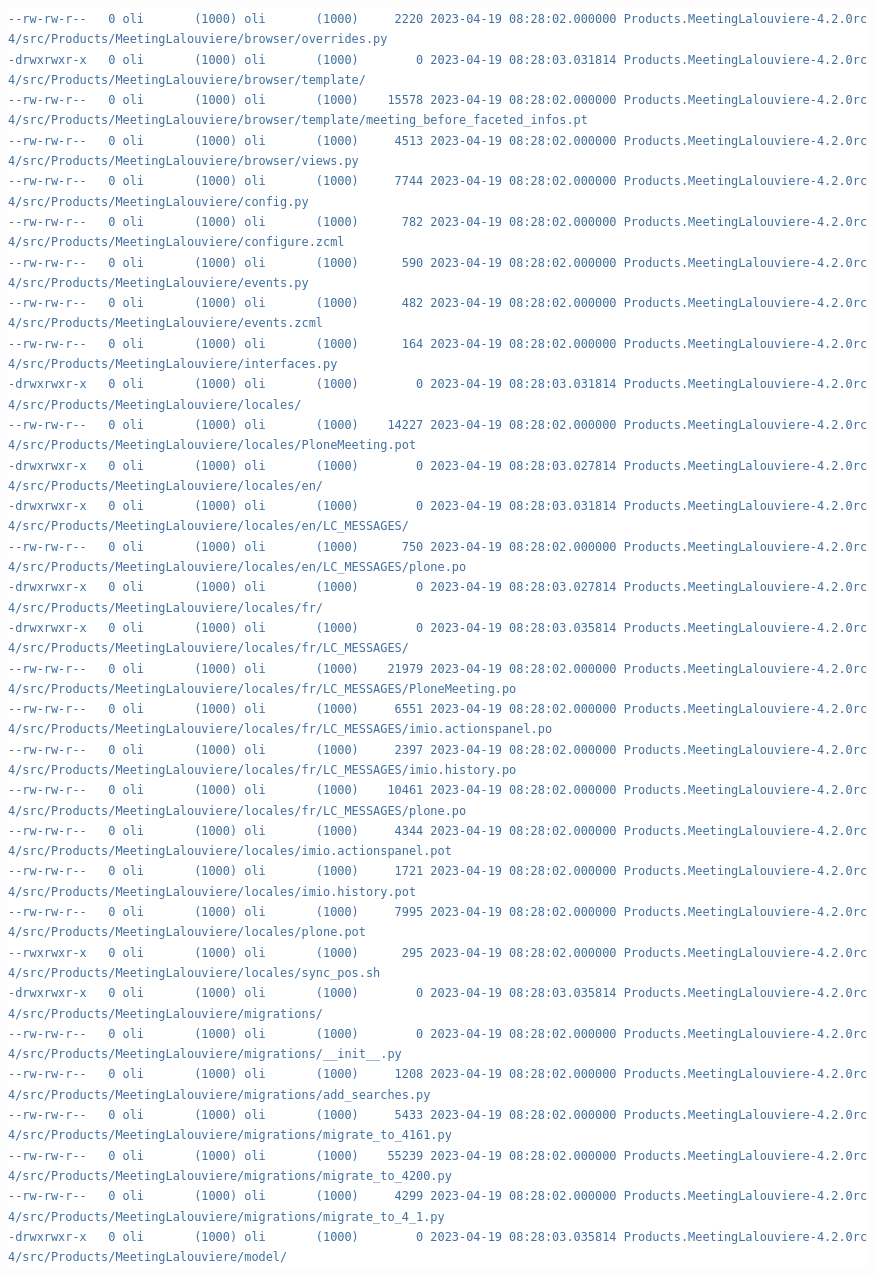 ```diff
--rw-rw-r--   0 oli       (1000) oli       (1000)     2220 2023-04-19 08:28:02.000000 Products.MeetingLalouviere-4.2.0rc4/src/Products/MeetingLalouviere/browser/overrides.py
-drwxrwxr-x   0 oli       (1000) oli       (1000)        0 2023-04-19 08:28:03.031814 Products.MeetingLalouviere-4.2.0rc4/src/Products/MeetingLalouviere/browser/template/
--rw-rw-r--   0 oli       (1000) oli       (1000)    15578 2023-04-19 08:28:02.000000 Products.MeetingLalouviere-4.2.0rc4/src/Products/MeetingLalouviere/browser/template/meeting_before_faceted_infos.pt
--rw-rw-r--   0 oli       (1000) oli       (1000)     4513 2023-04-19 08:28:02.000000 Products.MeetingLalouviere-4.2.0rc4/src/Products/MeetingLalouviere/browser/views.py
--rw-rw-r--   0 oli       (1000) oli       (1000)     7744 2023-04-19 08:28:02.000000 Products.MeetingLalouviere-4.2.0rc4/src/Products/MeetingLalouviere/config.py
--rw-rw-r--   0 oli       (1000) oli       (1000)      782 2023-04-19 08:28:02.000000 Products.MeetingLalouviere-4.2.0rc4/src/Products/MeetingLalouviere/configure.zcml
--rw-rw-r--   0 oli       (1000) oli       (1000)      590 2023-04-19 08:28:02.000000 Products.MeetingLalouviere-4.2.0rc4/src/Products/MeetingLalouviere/events.py
--rw-rw-r--   0 oli       (1000) oli       (1000)      482 2023-04-19 08:28:02.000000 Products.MeetingLalouviere-4.2.0rc4/src/Products/MeetingLalouviere/events.zcml
--rw-rw-r--   0 oli       (1000) oli       (1000)      164 2023-04-19 08:28:02.000000 Products.MeetingLalouviere-4.2.0rc4/src/Products/MeetingLalouviere/interfaces.py
-drwxrwxr-x   0 oli       (1000) oli       (1000)        0 2023-04-19 08:28:03.031814 Products.MeetingLalouviere-4.2.0rc4/src/Products/MeetingLalouviere/locales/
--rw-rw-r--   0 oli       (1000) oli       (1000)    14227 2023-04-19 08:28:02.000000 Products.MeetingLalouviere-4.2.0rc4/src/Products/MeetingLalouviere/locales/PloneMeeting.pot
-drwxrwxr-x   0 oli       (1000) oli       (1000)        0 2023-04-19 08:28:03.027814 Products.MeetingLalouviere-4.2.0rc4/src/Products/MeetingLalouviere/locales/en/
-drwxrwxr-x   0 oli       (1000) oli       (1000)        0 2023-04-19 08:28:03.031814 Products.MeetingLalouviere-4.2.0rc4/src/Products/MeetingLalouviere/locales/en/LC_MESSAGES/
--rw-rw-r--   0 oli       (1000) oli       (1000)      750 2023-04-19 08:28:02.000000 Products.MeetingLalouviere-4.2.0rc4/src/Products/MeetingLalouviere/locales/en/LC_MESSAGES/plone.po
-drwxrwxr-x   0 oli       (1000) oli       (1000)        0 2023-04-19 08:28:03.027814 Products.MeetingLalouviere-4.2.0rc4/src/Products/MeetingLalouviere/locales/fr/
-drwxrwxr-x   0 oli       (1000) oli       (1000)        0 2023-04-19 08:28:03.035814 Products.MeetingLalouviere-4.2.0rc4/src/Products/MeetingLalouviere/locales/fr/LC_MESSAGES/
--rw-rw-r--   0 oli       (1000) oli       (1000)    21979 2023-04-19 08:28:02.000000 Products.MeetingLalouviere-4.2.0rc4/src/Products/MeetingLalouviere/locales/fr/LC_MESSAGES/PloneMeeting.po
--rw-rw-r--   0 oli       (1000) oli       (1000)     6551 2023-04-19 08:28:02.000000 Products.MeetingLalouviere-4.2.0rc4/src/Products/MeetingLalouviere/locales/fr/LC_MESSAGES/imio.actionspanel.po
--rw-rw-r--   0 oli       (1000) oli       (1000)     2397 2023-04-19 08:28:02.000000 Products.MeetingLalouviere-4.2.0rc4/src/Products/MeetingLalouviere/locales/fr/LC_MESSAGES/imio.history.po
--rw-rw-r--   0 oli       (1000) oli       (1000)    10461 2023-04-19 08:28:02.000000 Products.MeetingLalouviere-4.2.0rc4/src/Products/MeetingLalouviere/locales/fr/LC_MESSAGES/plone.po
--rw-rw-r--   0 oli       (1000) oli       (1000)     4344 2023-04-19 08:28:02.000000 Products.MeetingLalouviere-4.2.0rc4/src/Products/MeetingLalouviere/locales/imio.actionspanel.pot
--rw-rw-r--   0 oli       (1000) oli       (1000)     1721 2023-04-19 08:28:02.000000 Products.MeetingLalouviere-4.2.0rc4/src/Products/MeetingLalouviere/locales/imio.history.pot
--rw-rw-r--   0 oli       (1000) oli       (1000)     7995 2023-04-19 08:28:02.000000 Products.MeetingLalouviere-4.2.0rc4/src/Products/MeetingLalouviere/locales/plone.pot
--rwxrwxr-x   0 oli       (1000) oli       (1000)      295 2023-04-19 08:28:02.000000 Products.MeetingLalouviere-4.2.0rc4/src/Products/MeetingLalouviere/locales/sync_pos.sh
-drwxrwxr-x   0 oli       (1000) oli       (1000)        0 2023-04-19 08:28:03.035814 Products.MeetingLalouviere-4.2.0rc4/src/Products/MeetingLalouviere/migrations/
--rw-rw-r--   0 oli       (1000) oli       (1000)        0 2023-04-19 08:28:02.000000 Products.MeetingLalouviere-4.2.0rc4/src/Products/MeetingLalouviere/migrations/__init__.py
--rw-rw-r--   0 oli       (1000) oli       (1000)     1208 2023-04-19 08:28:02.000000 Products.MeetingLalouviere-4.2.0rc4/src/Products/MeetingLalouviere/migrations/add_searches.py
--rw-rw-r--   0 oli       (1000) oli       (1000)     5433 2023-04-19 08:28:02.000000 Products.MeetingLalouviere-4.2.0rc4/src/Products/MeetingLalouviere/migrations/migrate_to_4161.py
--rw-rw-r--   0 oli       (1000) oli       (1000)    55239 2023-04-19 08:28:02.000000 Products.MeetingLalouviere-4.2.0rc4/src/Products/MeetingLalouviere/migrations/migrate_to_4200.py
--rw-rw-r--   0 oli       (1000) oli       (1000)     4299 2023-04-19 08:28:02.000000 Products.MeetingLalouviere-4.2.0rc4/src/Products/MeetingLalouviere/migrations/migrate_to_4_1.py
-drwxrwxr-x   0 oli       (1000) oli       (1000)        0 2023-04-19 08:28:03.035814 Products.MeetingLalouviere-4.2.0rc4/src/Products/MeetingLalouviere/model/
```